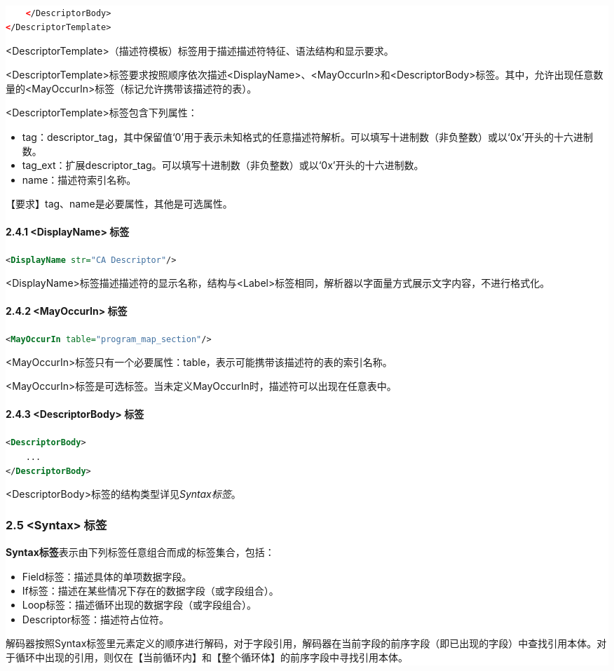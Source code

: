 ```xml
    </DescriptorBody>
</DescriptorTemplate>
```

&lt;DescriptorTemplate&gt;（描述符模板）标签用于描述描述符特征、语法结构和显示要求。

&lt;DescriptorTemplate&gt;标签要求按照顺序依次描述&lt;DisplayName&gt;、&lt;MayOccurIn&gt;和&lt;DescriptorBody&gt;标签。其中，允许出现任意数量的&lt;MayOccurIn&gt;标签（标记允许携带该描述符的表）。

&lt;DescriptorTemplate&gt;标签包含下列属性：

- tag：descriptor_tag，其中保留值‘0’用于表示未知格式的任意描述符解析。可以填写十进制数（非负整数）或以‘0x’开头的十六进制数。
- tag_ext：扩展descriptor_tag。可以填写十进制数（非负整数）或以‘0x’开头的十六进制数。
- name：描述符索引名称。

【要求】tag、name是必要属性，其他是可选属性。


#### 2.4.1 &lt;DisplayName&gt; 标签

```xml
<DisplayName str="CA Descriptor"/>
```

&lt;DisplayName&gt;标签描述描述符的显示名称，结构与&lt;Label&gt;标签相同，解析器以字面量方式展示文字内容，不进行格式化。


#### 2.4.2 &lt;MayOccurIn&gt; 标签

```xml
<MayOccurIn table="program_map_section"/>
```
&lt;MayOccurIn&gt;标签只有一个必要属性：table，表示可能携带该描述符的表的索引名称。

&lt;MayOccurIn&gt;标签是可选标签。当未定义MayOccurIn时，描述符可以出现在任意表中。


#### 2.4.3 &lt;DescriptorBody&gt; 标签

```xml
<DescriptorBody>
    ...
</DescriptorBody>
```

&lt;DescriptorBody&gt;标签的结构类型详见*Syntax标签*。

### 2.5 &lt;Syntax&gt; 标签

**Syntax标签**表示由下列标签任意组合而成的标签集合，包括：

- Field标签：描述具体的单项数据字段。
- If标签：描述在某些情况下存在的数据字段（或字段组合）。
- Loop标签：描述循环出现的数据字段（或字段组合）。
- Descriptor标签：描述符占位符。

解码器按照Syntax标签里元素定义的顺序进行解码，对于字段引用，解码器在当前字段的前序字段（即已出现的字段）中查找引用本体。对于循环中出现的引用，则仅在【当前循环内】和【整个循环体】的前序字段中寻找引用本体。

